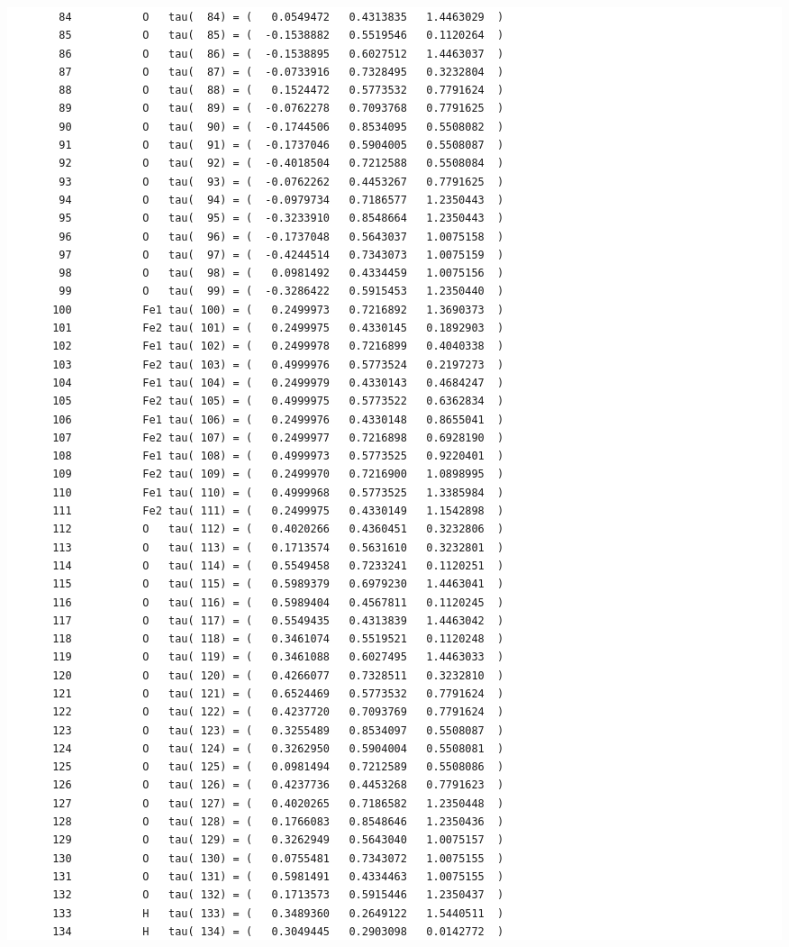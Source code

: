             84           O   tau(  84) = (   0.0549472   0.4313835   1.4463029  )
            85           O   tau(  85) = (  -0.1538882   0.5519546   0.1120264  )
            86           O   tau(  86) = (  -0.1538895   0.6027512   1.4463037  )
            87           O   tau(  87) = (  -0.0733916   0.7328495   0.3232804  )
            88           O   tau(  88) = (   0.1524472   0.5773532   0.7791624  )
            89           O   tau(  89) = (  -0.0762278   0.7093768   0.7791625  )
            90           O   tau(  90) = (  -0.1744506   0.8534095   0.5508082  )
            91           O   tau(  91) = (  -0.1737046   0.5904005   0.5508087  )
            92           O   tau(  92) = (  -0.4018504   0.7212588   0.5508084  )
            93           O   tau(  93) = (  -0.0762262   0.4453267   0.7791625  )
            94           O   tau(  94) = (  -0.0979734   0.7186577   1.2350443  )
            95           O   tau(  95) = (  -0.3233910   0.8548664   1.2350443  )
            96           O   tau(  96) = (  -0.1737048   0.5643037   1.0075158  )
            97           O   tau(  97) = (  -0.4244514   0.7343073   1.0075159  )
            98           O   tau(  98) = (   0.0981492   0.4334459   1.0075156  )
            99           O   tau(  99) = (  -0.3286422   0.5915453   1.2350440  )
           100           Fe1 tau( 100) = (   0.2499973   0.7216892   1.3690373  )
           101           Fe2 tau( 101) = (   0.2499975   0.4330145   0.1892903  )
           102           Fe1 tau( 102) = (   0.2499978   0.7216899   0.4040338  )
           103           Fe2 tau( 103) = (   0.4999976   0.5773524   0.2197273  )
           104           Fe1 tau( 104) = (   0.2499979   0.4330143   0.4684247  )
           105           Fe2 tau( 105) = (   0.4999975   0.5773522   0.6362834  )
           106           Fe1 tau( 106) = (   0.2499976   0.4330148   0.8655041  )
           107           Fe2 tau( 107) = (   0.2499977   0.7216898   0.6928190  )
           108           Fe1 tau( 108) = (   0.4999973   0.5773525   0.9220401  )
           109           Fe2 tau( 109) = (   0.2499970   0.7216900   1.0898995  )
           110           Fe1 tau( 110) = (   0.4999968   0.5773525   1.3385984  )
           111           Fe2 tau( 111) = (   0.2499975   0.4330149   1.1542898  )
           112           O   tau( 112) = (   0.4020266   0.4360451   0.3232806  )
           113           O   tau( 113) = (   0.1713574   0.5631610   0.3232801  )
           114           O   tau( 114) = (   0.5549458   0.7233241   0.1120251  )
           115           O   tau( 115) = (   0.5989379   0.6979230   1.4463041  )
           116           O   tau( 116) = (   0.5989404   0.4567811   0.1120245  )
           117           O   tau( 117) = (   0.5549435   0.4313839   1.4463042  )
           118           O   tau( 118) = (   0.3461074   0.5519521   0.1120248  )
           119           O   tau( 119) = (   0.3461088   0.6027495   1.4463033  )
           120           O   tau( 120) = (   0.4266077   0.7328511   0.3232810  )
           121           O   tau( 121) = (   0.6524469   0.5773532   0.7791624  )
           122           O   tau( 122) = (   0.4237720   0.7093769   0.7791624  )
           123           O   tau( 123) = (   0.3255489   0.8534097   0.5508087  )
           124           O   tau( 124) = (   0.3262950   0.5904004   0.5508081  )
           125           O   tau( 125) = (   0.0981494   0.7212589   0.5508086  )
           126           O   tau( 126) = (   0.4237736   0.4453268   0.7791623  )
           127           O   tau( 127) = (   0.4020265   0.7186582   1.2350448  )
           128           O   tau( 128) = (   0.1766083   0.8548646   1.2350436  )
           129           O   tau( 129) = (   0.3262949   0.5643040   1.0075157  )
           130           O   tau( 130) = (   0.0755481   0.7343072   1.0075155  )
           131           O   tau( 131) = (   0.5981491   0.4334463   1.0075155  )
           132           O   tau( 132) = (   0.1713573   0.5915446   1.2350437  )
           133           H   tau( 133) = (   0.3489360   0.2649122   1.5440511  )
           134           H   tau( 134) = (   0.3049445   0.2903098   0.0142772  )
